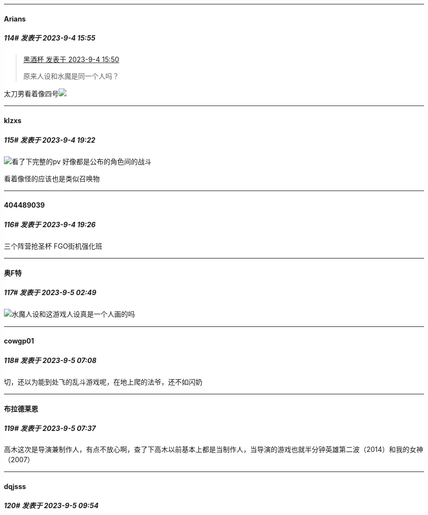 *****

####  Arians  
##### 114#       发表于 2023-9-4 15:55

<blockquote><a href="httphttps://stage1st.com/2b/forum.php?mod=redirect&amp;goto=findpost&amp;pid=62289455&amp;ptid=2005016" target="_blank">黑酒杯 发表于 2023-9-4 15:50</a>

原来人设和水魔是同一个人吗？</blockquote>
太刀男看着像四号<img src="https://static.stage1st.com/image/smiley/face2017/008.png" referrerpolicy="no-referrer">

*****

####  klzxs  
##### 115#       发表于 2023-9-4 19:22

<img src="https://static.stage1st.com/image/smiley/face2017/009.gif" referrerpolicy="no-referrer">看了下完整的pv 好像都是公布的角色间的战斗

看着像怪的应该也是类似召唤物

*****

####  404489039  
##### 116#       发表于 2023-9-4 19:26

三个阵营抢圣杯 FGO街机强化班

*****

####  奥F特  
##### 117#       发表于 2023-9-5 02:49

<img src="https://static.stage1st.com/image/smiley/face2017/067.png" referrerpolicy="no-referrer">水魔人设和这游戏人设真是一个人画的吗 

*****

####  cowgp01  
##### 118#       发表于 2023-9-5 07:08

切，还以为能到处飞的乱斗游戏呢，在地上爬的法爷，还不如闪奶

*****

####  布拉德莱恩  
##### 119#       发表于 2023-9-5 07:37

高木这次是导演兼制作人，有点不放心啊，查了下高木以前基本上都是当制作人，当导演的游戏也就半分钟英雄第二波（2014）和我的女神（2007）

*****

####  dqjsss  
##### 120#       发表于 2023-9-5 09:54
